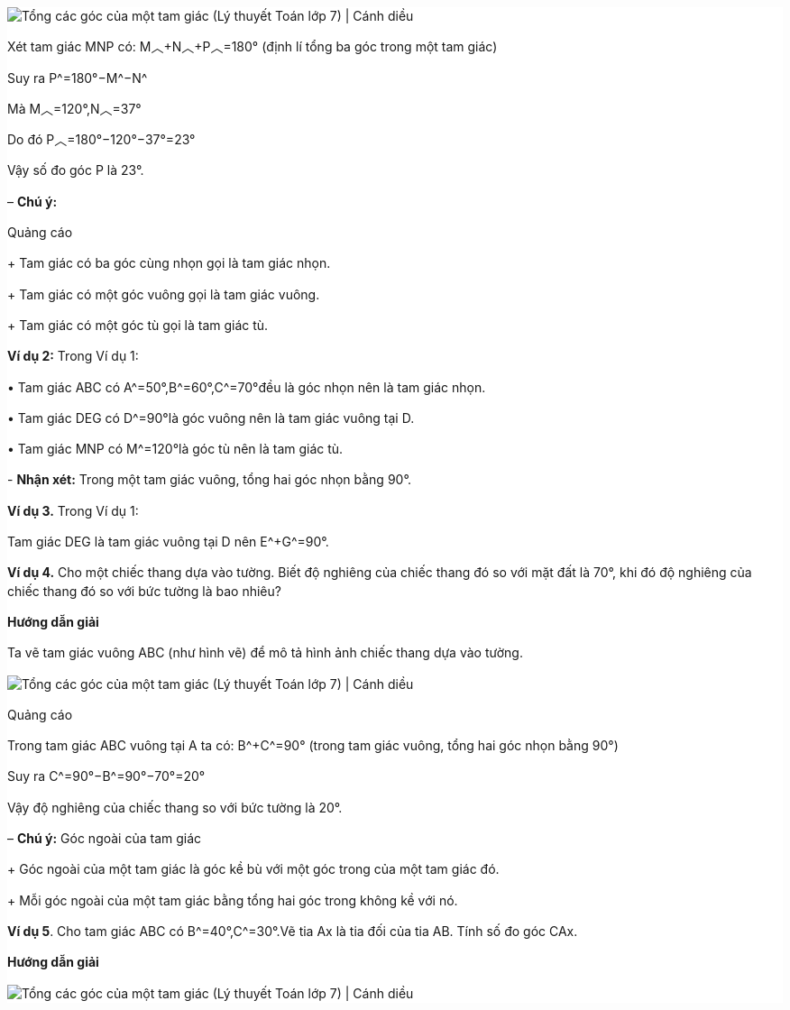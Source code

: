 ![Tổng các góc của một tam giác \(Lý thuyết Toán lớp 7\) | Cánh diều](https://vietjack.com/toan-7-cd/images/ly-thuyet-bai-1-tong-cac-goc-cua-mot-tam-giac-186169.PNG)

Xét tam giác MNP có: M︿+N︿+P︿=180° (định lí tổng ba góc trong một tam giác)

Suy ra P^=180°−M^−N^

Mà M︿=120°,N︿=37°

Do đó P︿=180°−120°−37°=23°

Vậy số đo góc P là 23°.

– **Chú ý:**

Quảng cáo

\+ Tam giác có ba góc cùng nhọn gọi là tam giác nhọn.

\+ Tam giác có một góc vuông gọi là tam giác vuông.

\+ Tam giác có một góc tù gọi là tam giác tù.

**Ví dụ 2:** Trong Ví dụ 1:

• Tam giác ABC có A^=50°,B^=60°,C^=70°đều là góc nhọn nên là tam giác nhọn.

• Tam giác DEG có D^=90°là góc vuông nên là tam giác vuông tại D.

• Tam giác MNP có M^=120°là góc tù nên là tam giác tù.

\- **Nhận xét:** Trong một tam giác vuông, tổng hai góc nhọn bằng 90°.

**Ví dụ 3.** Trong Ví dụ 1:

Tam giác DEG là tam giác vuông tại D nên E^+G^=90°.

**Ví dụ 4.** Cho một chiếc thang dựa vào tường. Biết độ nghiêng của chiếc thang đó so với mặt đất là 70°, khi đó độ nghiêng của chiếc thang đó so với bức tường là bao nhiêu? 

**Hướng dẫn giải**

Ta vẽ tam giác vuông ABC (như hình vẽ) để mô tả hình ảnh chiếc thang dựa vào tường.

![Tổng các góc của một tam giác \(Lý thuyết Toán lớp 7\) | Cánh diều](https://vietjack.com/toan-7-cd/images/ly-thuyet-bai-1-tong-cac-goc-cua-mot-tam-giac-186170.PNG)

Quảng cáo

Trong tam giác ABC vuông tại A ta có: B^+C^=90° (trong tam giác vuông, tổng hai góc nhọn bằng 90°)

Suy ra C^=90°−B^=90°−70°=20°

Vậy độ nghiêng của chiếc thang so với bức tường là 20°.

– **Chú ý:** Góc ngoài của tam giác

\+ Góc ngoài của một tam giác là góc kề bù với một góc trong của một tam giác đó.

\+ Mỗi góc ngoài của một tam giác bằng tổng hai góc trong không kề với nó.

**Ví dụ 5**. Cho tam giác ABC có B^=40°,C^=30°.Vẽ tia Ax là tia đối của tia AB. Tính số đo góc CAx.

**Hướng dẫn giải**

![Tổng các góc của một tam giác \(Lý thuyết Toán lớp 7\) | Cánh diều](https://vietjack.com/toan-7-cd/images/ly-thuyet-bai-1-tong-cac-goc-cua-mot-tam-giac-186171.PNG)
